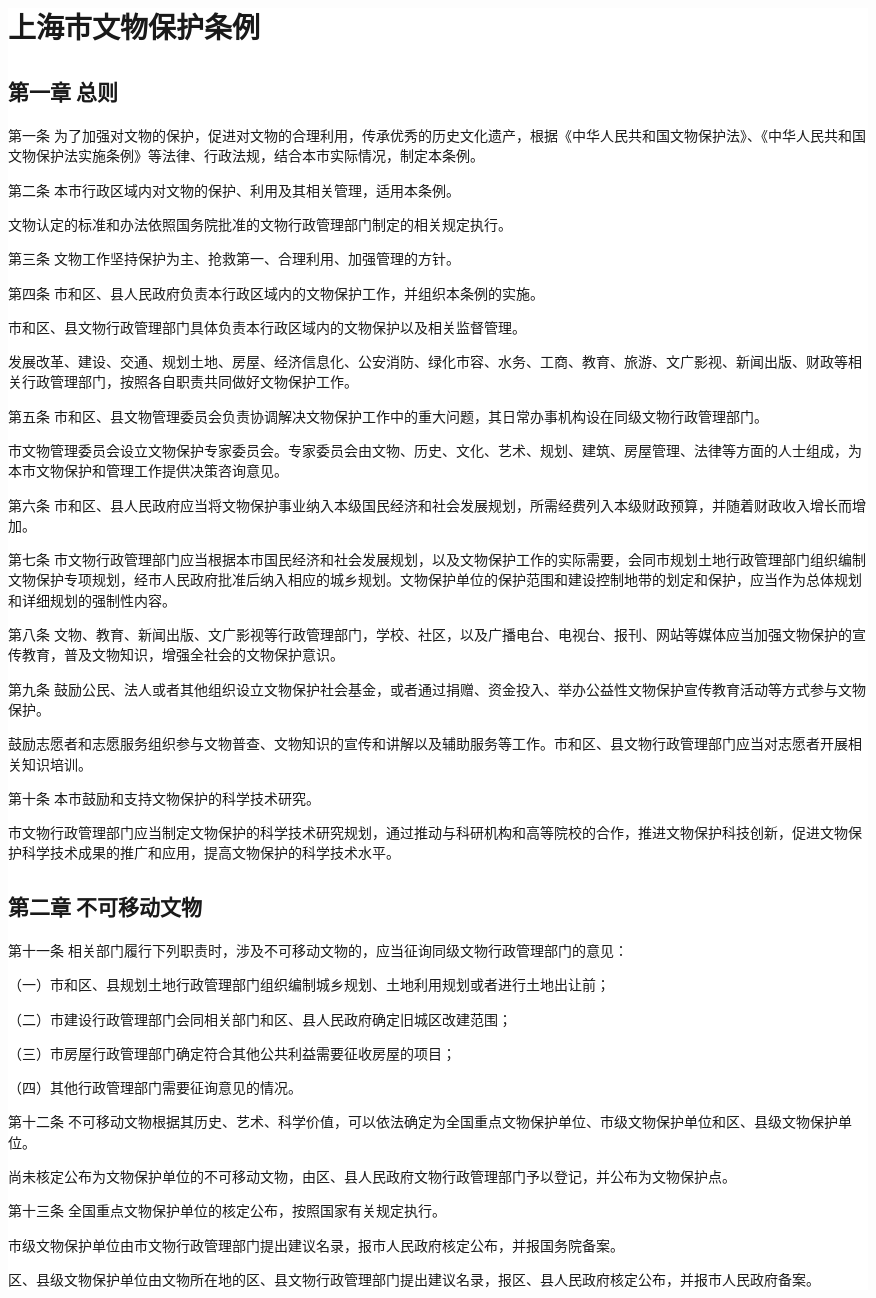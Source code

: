# 上海市文物保护条例



## 第一章  总则

第一条 为了加强对文物的保护，促进对文物的合理利用，传承优秀的历史文化遗产，根据《中华人民共和国文物保护法》、《中华人民共和国文物保护法实施条例》等法律、行政法规，结合本市实际情况，制定本条例。

第二条 本市行政区域内对文物的保护、利用及其相关管理，适用本条例。

文物认定的标准和办法依照国务院批准的文物行政管理部门制定的相关规定执行。

第三条 文物工作坚持保护为主、抢救第一、合理利用、加强管理的方针。

第四条 市和区、县人民政府负责本行政区域内的文物保护工作，并组织本条例的实施。

市和区、县文物行政管理部门具体负责本行政区域内的文物保护以及相关监督管理。

发展改革、建设、交通、规划土地、房屋、经济信息化、公安消防、绿化市容、水务、工商、教育、旅游、文广影视、新闻出版、财政等相关行政管理部门，按照各自职责共同做好文物保护工作。

第五条 市和区、县文物管理委员会负责协调解决文物保护工作中的重大问题，其日常办事机构设在同级文物行政管理部门。

市文物管理委员会设立文物保护专家委员会。专家委员会由文物、历史、文化、艺术、规划、建筑、房屋管理、法律等方面的人士组成，为本市文物保护和管理工作提供决策咨询意见。

第六条 市和区、县人民政府应当将文物保护事业纳入本级国民经济和社会发展规划，所需经费列入本级财政预算，并随着财政收入增长而增加。

第七条 市文物行政管理部门应当根据本市国民经济和社会发展规划，以及文物保护工作的实际需要，会同市规划土地行政管理部门组织编制文物保护专项规划，经市人民政府批准后纳入相应的城乡规划。文物保护单位的保护范围和建设控制地带的划定和保护，应当作为总体规划和详细规划的强制性内容。

第八条 文物、教育、新闻出版、文广影视等行政管理部门，学校、社区，以及广播电台、电视台、报刊、网站等媒体应当加强文物保护的宣传教育，普及文物知识，增强全社会的文物保护意识。

第九条 鼓励公民、法人或者其他组织设立文物保护社会基金，或者通过捐赠、资金投入、举办公益性文物保护宣传教育活动等方式参与文物保护。

鼓励志愿者和志愿服务组织参与文物普查、文物知识的宣传和讲解以及辅助服务等工作。市和区、县文物行政管理部门应当对志愿者开展相关知识培训。

第十条 本市鼓励和支持文物保护的科学技术研究。

市文物行政管理部门应当制定文物保护的科学技术研究规划，通过推动与科研机构和高等院校的合作，推进文物保护科技创新，促进文物保护科学技术成果的推广和应用，提高文物保护的科学技术水平。

## 第二章  不可移动文物

第十一条 相关部门履行下列职责时，涉及不可移动文物的，应当征询同级文物行政管理部门的意见：

（一）市和区、县规划土地行政管理部门组织编制城乡规划、土地利用规划或者进行土地出让前；

（二）市建设行政管理部门会同相关部门和区、县人民政府确定旧城区改建范围；

（三）市房屋行政管理部门确定符合其他公共利益需要征收房屋的项目；

（四）其他行政管理部门需要征询意见的情况。

第十二条 不可移动文物根据其历史、艺术、科学价值，可以依法确定为全国重点文物保护单位、市级文物保护单位和区、县级文物保护单位。

尚未核定公布为文物保护单位的不可移动文物，由区、县人民政府文物行政管理部门予以登记，并公布为文物保护点。

第十三条 全国重点文物保护单位的核定公布，按照国家有关规定执行。

市级文物保护单位由市文物行政管理部门提出建议名录，报市人民政府核定公布，并报国务院备案。

区、县级文物保护单位由文物所在地的区、县文物行政管理部门提出建议名录，报区、县人民政府核定公布，并报市人民政府备案。
